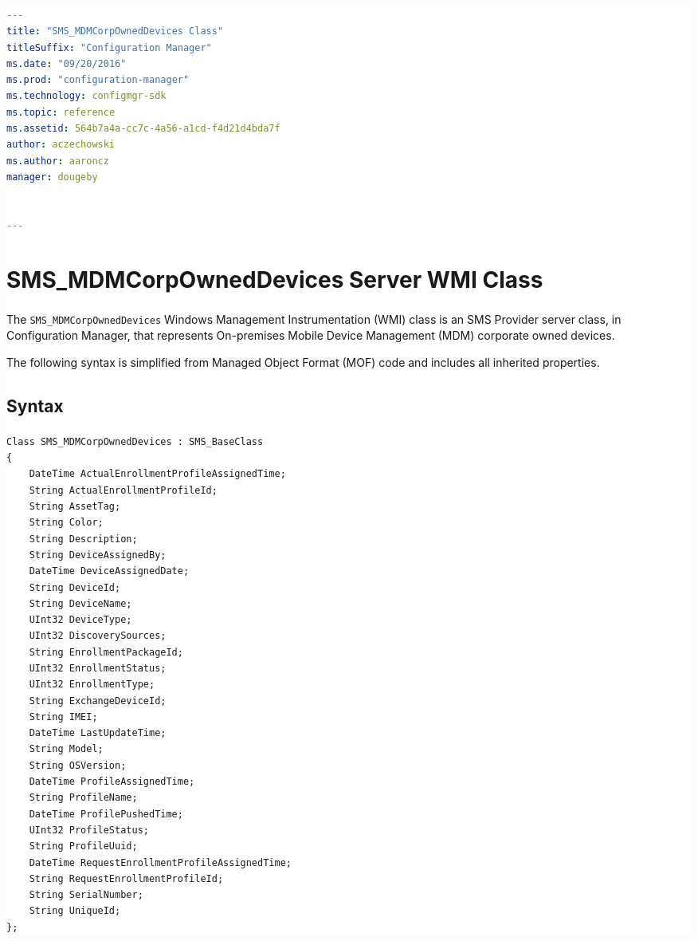 ```yaml
---
title: "SMS_MDMCorpOwnedDevices Class"
titleSuffix: "Configuration Manager"
ms.date: "09/20/2016"
ms.prod: "configuration-manager"
ms.technology: configmgr-sdk
ms.topic: reference
ms.assetid: 564b7a4a-cc7c-4a56-a1cd-f4d21d4bda7f
author: aczechowski
ms.author: aaroncz
manager: dougeby


---
```

# SMS_MDMCorpOwnedDevices Server WMI Class
The `SMS_MDMCorpOwnedDevices` Windows Management Instrumentation (WMI) class is an SMS Provider server class, in Configuration Manager, that represents On-premises Mobile Device Management  (MDM)  corporate owned devices.  

 The following syntax is simplified from Managed Object Format (MOF) code and includes all inherited properties.  

## Syntax  

```  
Class SMS_MDMCorpOwnedDevices : SMS_BaseClass  
{  
    DateTime ActualEnrollmentProfileAssignedTime;  
    String ActualEnrollmentProfileId;  
    String AssetTag;  
    String Color;  
    String Description;  
    String DeviceAssignedBy;  
    DateTime DeviceAssignedDate;  
    String DeviceId;  
    String DeviceName;  
    UInt32 DeviceType;  
    UInt32 DiscoverySources;  
    String EnrollmentPackageId;  
    UInt32 EnrollmentStatus;  
    UInt32 EnrollmentType;  
    String ExchangeDeviceId;  
    String IMEI;  
    DateTime LastUpdateTime;  
    String Model;  
    String OSVersion;  
    DateTime ProfileAssignedTime;  
    String ProfileName;  
    DateTime ProfilePushedTime;  
    UInt32 ProfileStatus;  
    String ProfileUuid;  
    DateTime RequestEnrollmentProfileAssignedTime;  
    String RequestEnrollmentProfileId;  
    String SerialNumber;  
    String UniqueId;  
};  

```  
